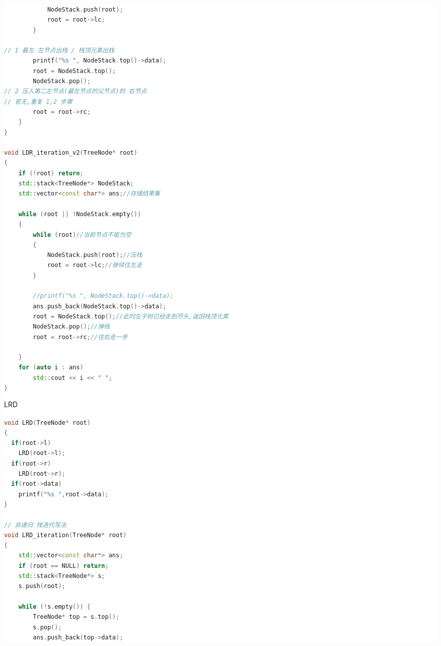 ```C++
			NodeStack.push(root);
			root = root->lc;
		}

// 1 最左 左节点出栈 / 栈顶元素出栈
		printf("%s ", NodeStack.top()->data);
		root = NodeStack.top();
		NodeStack.pop();
// 2 压入第二左节点(最左节点的父节点)的 右节点
// 若无,重复 1,2 步骤
		root = root->rc;	
	}
}

void LDR_iteration_v2(TreeNode* root)
{
	if (!root) return;
	std::stack<TreeNode*> NodeStack;
	std::vector<const char*> ans;//存储结果集

	while (root || !NodeStack.empty())
	{
		while (root)//当前节点不能为空
		{
			NodeStack.push(root);//压栈
			root = root->lc;//继续往左走
		}

		//printf("%s ", NodeStack.top()->data);
		ans.push_back(NodeStack.top()->data);
		root = NodeStack.top();//此时左子树已经走到尽头,返回栈顶元素
		NodeStack.pop();//弹栈
		root = root->rc;//往右走一步

	}
	for (auto i : ans)
		std::cout << i << " ";
}
```

LRD
```C++
void LRD(TreeNode* root)
{
  if(root->l)
    LRD(root->l);
  if(root->r)
    LRD(root->r);
  if(root->data)
    printf("%s ",root->data);
}

// 非递归 栈迭代写法
void LRD_iteration(TreeNode* root)
{
	std::vector<const char*> ans;
	if (root == NULL) return;
	std::stack<TreeNode*> s;
	s.push(root);

	while (!s.empty()) {
		TreeNode* top = s.top();
		s.pop();
		ans.push_back(top->data);
```